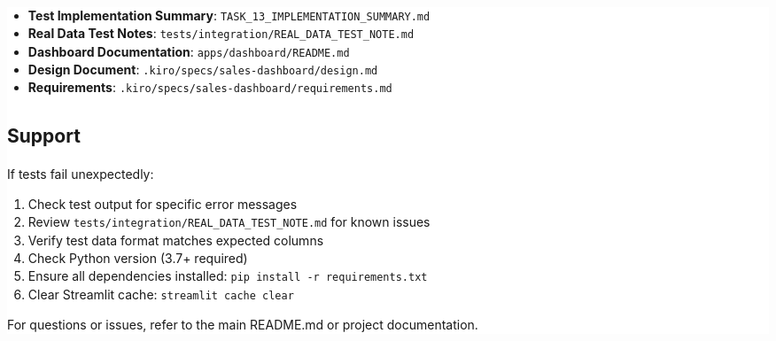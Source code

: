 - **Test Implementation Summary**: `TASK_13_IMPLEMENTATION_SUMMARY.md`
- **Real Data Test Notes**: `tests/integration/REAL_DATA_TEST_NOTE.md`
- **Dashboard Documentation**: `apps/dashboard/README.md`
- **Design Document**: `.kiro/specs/sales-dashboard/design.md`
- **Requirements**: `.kiro/specs/sales-dashboard/requirements.md`

## Support

If tests fail unexpectedly:

1. Check test output for specific error messages
2. Review `tests/integration/REAL_DATA_TEST_NOTE.md` for known issues
3. Verify test data format matches expected columns
4. Check Python version (3.7+ required)
5. Ensure all dependencies installed: `pip install -r requirements.txt`
6. Clear Streamlit cache: `streamlit cache clear`

For questions or issues, refer to the main README.md or project documentation.
